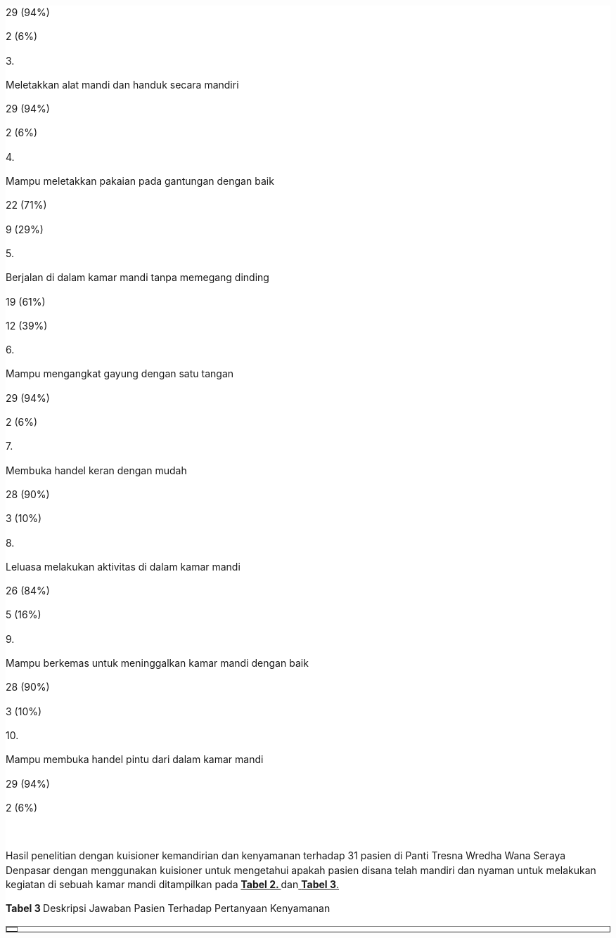 <p><span class="font6">29 (94%)</span></p></td><td style="vertical-align:bottom;">
<p><span class="font6">2 (6%)</span></p></td></tr>
<tr><td style="vertical-align:bottom;">
<p><span class="font6">3.</span></p></td><td style="vertical-align:bottom;">
<p><span class="font6">Meletakkan alat mandi dan handuk secara mandiri</span></p></td><td style="vertical-align:bottom;">
<p><span class="font6">29 (94%)</span></p></td><td style="vertical-align:bottom;">
<p><span class="font6">2 (6%)</span></p></td></tr>
<tr><td style="vertical-align:bottom;">
<p><span class="font6">4.</span></p></td><td style="vertical-align:bottom;">
<p><span class="font6">Mampu meletakkan pakaian pada gantungan dengan baik</span></p></td><td style="vertical-align:bottom;">
<p><span class="font6">22 (71%)</span></p></td><td style="vertical-align:bottom;">
<p><span class="font6">9 (29%)</span></p></td></tr>
<tr><td style="vertical-align:top;">
<p><span class="font6">5.</span></p></td><td style="vertical-align:top;">
<p><span class="font6">Berjalan di dalam kamar mandi tanpa memegang dinding</span></p></td><td style="vertical-align:top;">
<p><span class="font6">19 (61%)</span></p></td><td style="vertical-align:top;">
<p><span class="font6">12 (39%)</span></p></td></tr>
<tr><td style="vertical-align:top;">
<p><span class="font6">6.</span></p></td><td style="vertical-align:top;">
<p><span class="font6">Mampu mengangkat gayung dengan satu tangan</span></p></td><td style="vertical-align:top;">
<p><span class="font6">29 (94%)</span></p></td><td style="vertical-align:top;">
<p><span class="font6">2 (6%)</span></p></td></tr>
<tr><td style="vertical-align:top;">
<p><span class="font6">7.</span></p></td><td style="vertical-align:top;">
<p><span class="font6">Membuka handel keran dengan mudah</span></p></td><td style="vertical-align:top;">
<p><span class="font6">28 (90%)</span></p></td><td style="vertical-align:top;">
<p><span class="font6">3 (10%)</span></p></td></tr>
<tr><td style="vertical-align:bottom;">
<p><span class="font6">8.</span></p></td><td style="vertical-align:bottom;">
<p><span class="font6">Leluasa melakukan aktivitas di dalam kamar mandi</span></p></td><td style="vertical-align:bottom;">
<p><span class="font6">26 (84%)</span></p></td><td style="vertical-align:bottom;">
<p><span class="font6">5 (16%)</span></p></td></tr>
<tr><td style="vertical-align:bottom;">
<p><span class="font6">9.</span></p></td><td style="vertical-align:bottom;">
<p><span class="font6">Mampu berkemas untuk meninggalkan kamar mandi dengan baik</span></p></td><td style="vertical-align:bottom;">
<p><span class="font6">28 (90%)</span></p></td><td style="vertical-align:bottom;">
<p><span class="font6">3 (10%)</span></p></td></tr>
<tr><td style="vertical-align:top;">
<p><span class="font6">10.</span></p></td><td style="vertical-align:top;">
<p><span class="font6">Mampu membuka handel pintu dari dalam kamar mandi</span></p></td><td style="vertical-align:top;">
<p><span class="font6">29 (94%)</span></p></td><td style="vertical-align:top;">
<p><span class="font6">2 (6%)</span></p></td></tr>
</table>
</div><br clear="all">
<p><span class="font8">Hasil penelitian dengan kuisioner kemandirian dan kenyamanan terhadap 31 pasien di Panti Tresna Wredha Wana Seraya Denpasar dengan menggunakan kuisioner untuk mengetahui apakah pasien disana telah mandiri dan nyaman untuk melakukan kegiatan di sebuah kamar mandi ditampilkan pada </span><a href="#bookmark15"><span class="font8" style="font-weight:bold;">Tabel 2. </span></a><span class="font8">dan</span><a href="#bookmark16"><span class="font8"> </span><span class="font8" style="font-weight:bold;">Tabel 3</span><span class="font8">.</span></a></p>
<div>
<p><a name="bookmark16"></a><span class="font6" style="font-weight:bold;">Tabel 3 </span><span class="font6">Deskripsi Jawaban Pasien Terhadap Pertanyaan Kenyamanan</span></p>
<table border="1">
<tr><td rowspan="2" style="vertical-align:middle;">